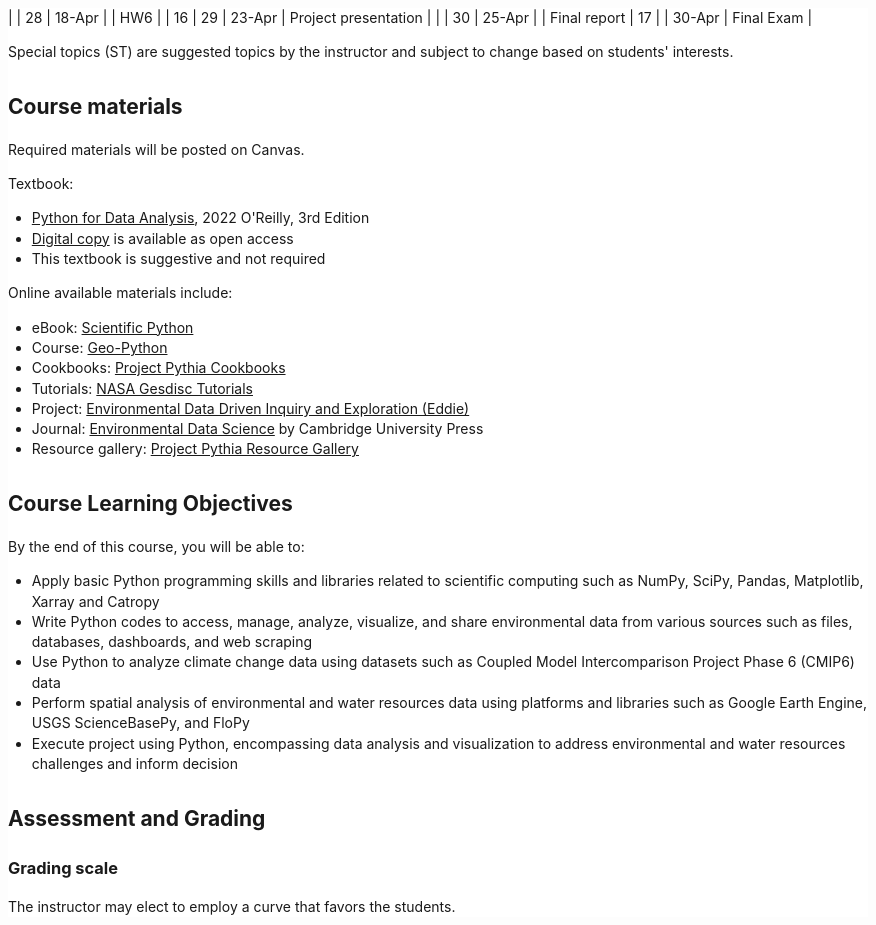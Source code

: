 |   | 28 | 18-Apr |  | HW6 |
| 16  | 29 | 23-Apr | Project presentation |
|   | 30 | 25-Apr |  | Final report
| 17 |  | 30-Apr |  Final Exam |

Special topics (ST) are suggested topics by the instructor and subject to change based on students' interests.

## Course materials

Required materials will be posted on Canvas.

Textbook: 
- [Python for Data Analysis](https://wesmckinney.com/book/), 2022 O'Reilly, 3rd Edition
- [Digital copy](https://wesmckinney.com/book/) is available as open access
- This textbook is suggestive and not required

Online available materials include:
- eBook: [Scientific Python](https://lectures.scientific-python.org)
- Course: [Geo-Python](https://geo-python-site.readthedocs.io)
- Cookbooks: [Project Pythia Cookbooks](https://projectpythia.org/)
- Tutorials: [NASA Gesdisc Tutorials](https://github.com/nasa/gesdisc-tutorials)
- Project: [Environmental Data Driven Inquiry and Exploration (Eddie)](https://serc.carleton.edu/eddie)
- Journal: [Environmental Data Science](https://www.cambridge.org/core/journals/environmental-data-science) by Cambridge University Press 
- Resource gallery: [Project Pythia Resource Gallery](https://projectpythia.org/resource-gallery.html)

## Course Learning Objectives

By the end of this course, you will be able to:
- Apply basic Python programming skills and libraries related to scientific computing such as NumPy, SciPy, Pandas, Matplotlib, Xarray and Catropy
- Write Python codes to access, manage, analyze, visualize, and share environmental data from various sources such as files, databases, dashboards, and web scraping
- Use Python to analyze climate change data using datasets such as Coupled Model Intercomparison Project Phase 6 (CMIP6) data
- Perform spatial analysis of environmental and water resources data using platforms and libraries such as Google Earth Engine, USGS ScienceBasePy, and FloPy
- Execute project using Python, encompassing data analysis and visualization to address environmental and water resources challenges and inform decision

## Assessment and Grading

### Grading scale

The instructor may elect to employ a curve that favors the students.
